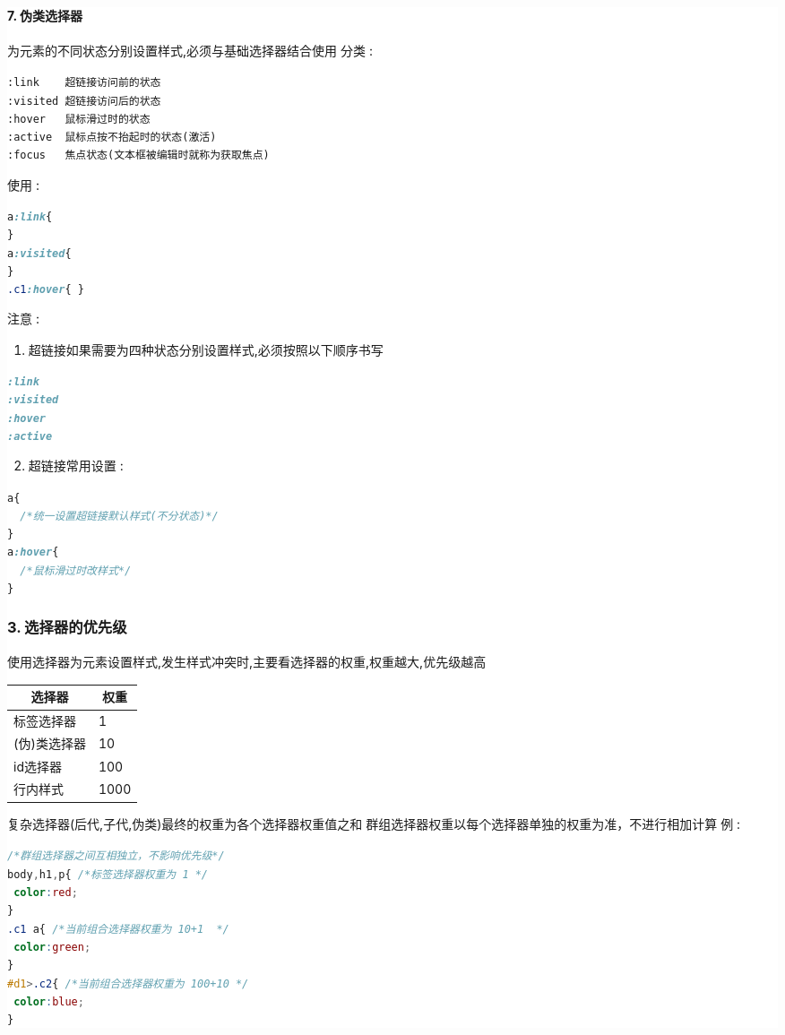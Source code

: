 ```css
```
#### 7. 伪类选择器
为元素的不同状态分别设置样式,必须与基础选择器结合使用
分类 :
```
:link 	 超链接访问前的状态
:visited 超链接访问后的状态
:hover	 鼠标滑过时的状态
:active  鼠标点按不抬起时的状态(激活)
:focus	 焦点状态(文本框被编辑时就称为获取焦点)
```
使用 :
```css
a:link{
}
a:visited{
}
.c1:hover{ }
```
注意 :
  1. 超链接如果需要为四种状态分别设置样式,必须按照以下顺序书写
  ```css
  :link
  :visited
  :hover
  :active
  ```
  2. 超链接常用设置 :
  ```css
  a{
  	/*统一设置超链接默认样式(不分状态)*/
  }
  a:hover{
  	/*鼠标滑过时改样式*/
  }
  ```
### 3. 选择器的优先级
使用选择器为元素设置样式,发生样式冲突时,主要看选择器的权重,权重越大,优先级越高

| 选择器       | 权重 |
| ------------ | ---- |
| 标签选择器   | 1    |
| (伪)类选择器 | 10   |
| id选择器     | 100  |
| 行内样式     | 1000 |

复杂选择器(后代,子代,伪类)最终的权重为各个选择器权重值之和
群组选择器权重以每个选择器单独的权重为准，不进行相加计算
例 :
```css
/*群组选择器之间互相独立，不影响优先级*/
body,h1,p{ /*标签选择器权重为 1 */
 color:red;
}
.c1 a{ /*当前组合选择器权重为 10+1  */
 color:green;
}
#d1>.c2{ /*当前组合选择器权重为 100+10 */
 color:blue;
}
```

